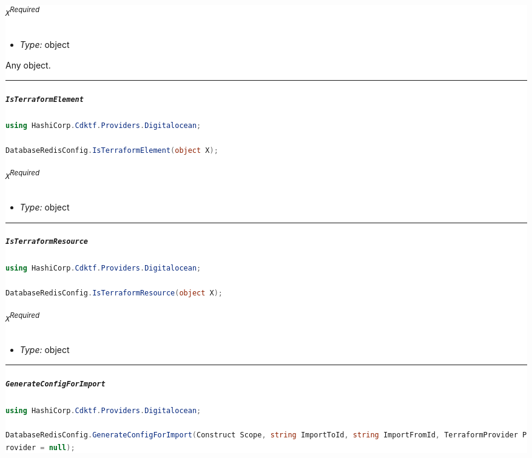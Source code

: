 ###### `X`<sup>Required</sup> <a name="X" id="@cdktf/provider-digitalocean.databaseRedisConfig.DatabaseRedisConfig.isConstruct.parameter.x"></a>

- *Type:* object

Any object.

---

##### `IsTerraformElement` <a name="IsTerraformElement" id="@cdktf/provider-digitalocean.databaseRedisConfig.DatabaseRedisConfig.isTerraformElement"></a>

```csharp
using HashiCorp.Cdktf.Providers.Digitalocean;

DatabaseRedisConfig.IsTerraformElement(object X);
```

###### `X`<sup>Required</sup> <a name="X" id="@cdktf/provider-digitalocean.databaseRedisConfig.DatabaseRedisConfig.isTerraformElement.parameter.x"></a>

- *Type:* object

---

##### `IsTerraformResource` <a name="IsTerraformResource" id="@cdktf/provider-digitalocean.databaseRedisConfig.DatabaseRedisConfig.isTerraformResource"></a>

```csharp
using HashiCorp.Cdktf.Providers.Digitalocean;

DatabaseRedisConfig.IsTerraformResource(object X);
```

###### `X`<sup>Required</sup> <a name="X" id="@cdktf/provider-digitalocean.databaseRedisConfig.DatabaseRedisConfig.isTerraformResource.parameter.x"></a>

- *Type:* object

---

##### `GenerateConfigForImport` <a name="GenerateConfigForImport" id="@cdktf/provider-digitalocean.databaseRedisConfig.DatabaseRedisConfig.generateConfigForImport"></a>

```csharp
using HashiCorp.Cdktf.Providers.Digitalocean;

DatabaseRedisConfig.GenerateConfigForImport(Construct Scope, string ImportToId, string ImportFromId, TerraformProvider Provider = null);
```

